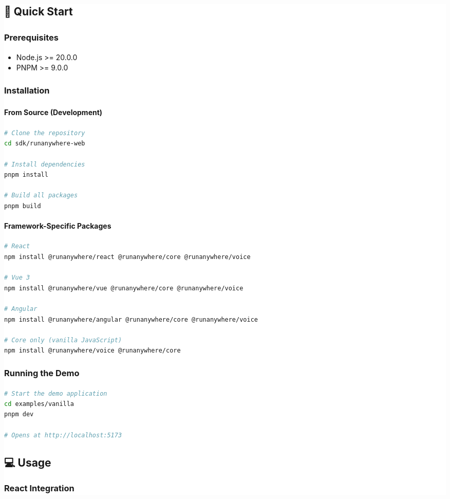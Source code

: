 ## 🚦 Quick Start

### Prerequisites

- Node.js >= 20.0.0
- PNPM >= 9.0.0

### Installation

#### From Source (Development)

```bash
# Clone the repository
cd sdk/runanywhere-web

# Install dependencies
pnpm install

# Build all packages
pnpm build
```

#### Framework-Specific Packages

```bash
# React
npm install @runanywhere/react @runanywhere/core @runanywhere/voice

# Vue 3
npm install @runanywhere/vue @runanywhere/core @runanywhere/voice

# Angular
npm install @runanywhere/angular @runanywhere/core @runanywhere/voice

# Core only (vanilla JavaScript)
npm install @runanywhere/voice @runanywhere/core
```

### Running the Demo

```bash
# Start the demo application
cd examples/vanilla
pnpm dev

# Opens at http://localhost:5173
```

## 💻 Usage

### React Integration
